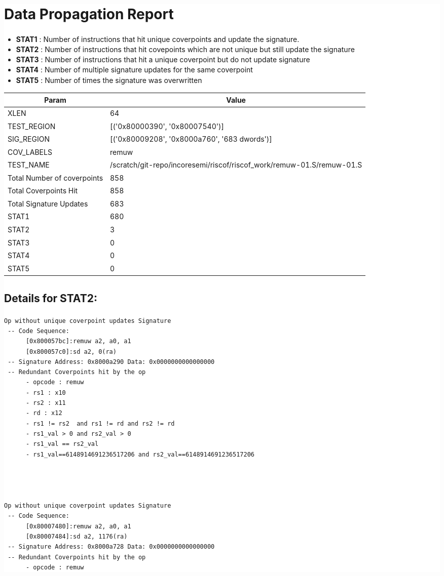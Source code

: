 
# Data Propagation Report

- **STAT1** : Number of instructions that hit unique coverpoints and update the signature.
- **STAT2** : Number of instructions that hit covepoints which are not unique but still update the signature
- **STAT3** : Number of instructions that hit a unique coverpoint but do not update signature
- **STAT4** : Number of multiple signature updates for the same coverpoint
- **STAT5** : Number of times the signature was overwritten

| Param                     | Value    |
|---------------------------|----------|
| XLEN                      | 64      |
| TEST_REGION               | [('0x80000390', '0x80007540')]      |
| SIG_REGION                | [('0x80009208', '0x8000a760', '683 dwords')]      |
| COV_LABELS                | remuw      |
| TEST_NAME                 | /scratch/git-repo/incoresemi/riscof/riscof_work/remuw-01.S/remuw-01.S    |
| Total Number of coverpoints| 858     |
| Total Coverpoints Hit     | 858      |
| Total Signature Updates   | 683      |
| STAT1                     | 680      |
| STAT2                     | 3      |
| STAT3                     | 0     |
| STAT4                     | 0     |
| STAT5                     | 0     |

## Details for STAT2:

```
Op without unique coverpoint updates Signature
 -- Code Sequence:
      [0x800057bc]:remuw a2, a0, a1
      [0x800057c0]:sd a2, 0(ra)
 -- Signature Address: 0x8000a290 Data: 0x0000000000000000
 -- Redundant Coverpoints hit by the op
      - opcode : remuw
      - rs1 : x10
      - rs2 : x11
      - rd : x12
      - rs1 != rs2  and rs1 != rd and rs2 != rd
      - rs1_val > 0 and rs2_val > 0
      - rs1_val == rs2_val
      - rs1_val==6148914691236517206 and rs2_val==6148914691236517206




Op without unique coverpoint updates Signature
 -- Code Sequence:
      [0x80007480]:remuw a2, a0, a1
      [0x80007484]:sd a2, 1176(ra)
 -- Signature Address: 0x8000a728 Data: 0x0000000000000000
 -- Redundant Coverpoints hit by the op
      - opcode : remuw
```